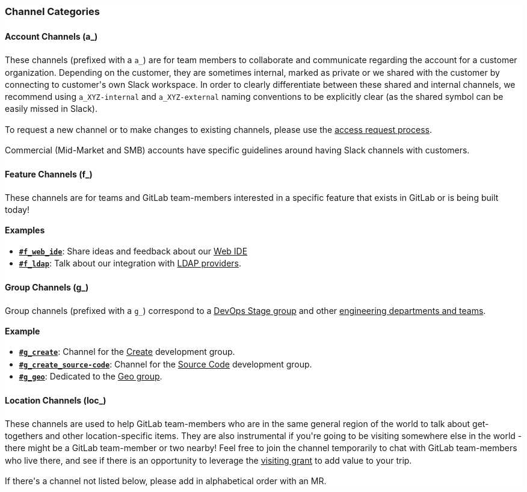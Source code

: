 ### Channel Categories

#### Account Channels (a_)

These channels (prefixed with a `a_`) are for team members to collaborate and communicate regarding the account for a customer organization. Depending on the customer, they are sometimes internal, marked as private or we shared with the customer by connecting to customer's own Slack workspace. In order to clearly differentiate between these shared and internal channels, we recommend using `a_XYZ-internal` and `a_XYZ-external` naming conventions to be explicitly clear (as the shared symbol can be easily missed in Slack).

To request a new channel or to make changes to existing channels, please use the [access request process](https://about.gitlab.com/handbook/business-technology/team-member-enablement/onboarding-access-requests/access-requests/#slack-google-groups-1password-vaults-or-groups-access-requests).

Commercial (Mid-Market and SMB) accounts have specific guidelines around having Slack channels with customers.

#### Feature Channels (f_)

These channels are for teams and GitLab team-members interested in a specific feature that exists in GitLab or is being built today!

**Examples**

- **[`#f_web_ide`](https://gitlab.slack.com/archives/f_web_ide)**: Share ideas and feedback about our [Web IDE](https://about.gitlab.com/blog/2018/06/15/introducing-gitlab-s-integrated-development-environment/)
- **[`#f_ldap`](https://gitlab.slack.com/archives/f_ldap)**: Talk about our integration with [LDAP providers](https://docs.gitlab.com/ee/administration/auth/ldap/index.html).

#### Group Channels (g_)

Group channels (prefixed with a `g_`) correspond to a [DevOps Stage group](/handbook/product/categories/#hierarchy) and other [engineering departments and teams](https://about.gitlab.com/handbook/engineering/#engineering-departments--teams).

**Example**

- **[`#g_create`](https://gitlab.slack.com/archives/g_create)**: Channel for the [Create](/handbook/product/categories/#create-stage) development group.
- **[`#g_create_source-code`](https://gitlab.slack.com/archives/g_create_source-code)**: Channel for the [Source Code](/handbook/product/categories/#source-code-group) development group.
- **[`#g_geo`](https://gitlab.slack.com/archives/g_geo)**: Dedicated to the [Geo group](https://about.gitlab.com/handbook/engineering/development/enablement/systems/geo/).

#### Location Channels (loc_)

These channels are used to help GitLab team-members who are in the same general region of the world to talk about get-togethers and other location-specific items. They are also instrumental if you're going to be visiting somewhere else in the world - there might be a GitLab team-member or two nearby! Feel free to join the channel temporarily to chat with GitLab team-members who live there, and see if there is an opportunity to leverage the [visiting grant](/handbook/incentives/#visiting-grant) to add value to your trip.

If there's a channel not listed below, please add in alphabetical order with an MR.
